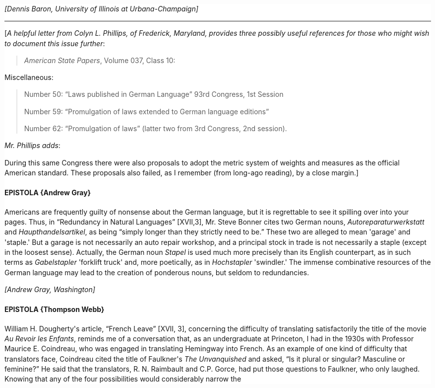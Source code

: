 *[Dennis Baron, University of Illinois at Urbana-Champaign]*

***

[*A helpful letter from Colyn L. Phillips, of Frederick,
Maryland, provides three possibly useful references
for those who might wish to document this issue further*:

>*American State Papers*, Volume 037, Class 10:

Miscellaneous:

>Number 50: &ldquo;Laws published in German Language&rdquo;
93rd Congress, 1st Session
>
>Number 59: &ldquo;Promulgation of laws extended to
German language editions&rdquo;
>
>Number 62: &ldquo;Promulgation of laws&rdquo; (latter two
from 3rd Congress, 2nd session).

*Mr. Phillips adds*:

During this same Congress there were also proposals
to adopt the metric system of weights and
measures as the official American standard.  These
proposals also failed, as I remember (from long-ago
reading), by a close margin.]


#### EPISTOLA {Andrew Gray}

Americans are frequently guilty of nonsense
about the German language, but it is regrettable to
see it spilling over into your pages.  Thus, in &ldquo;Redundancy
in Natural Languages&rdquo; [XVII,3], Mr. Steve
Bonner cites two German nouns, *Autoreparaturwerkstatt*
and *Haupthandelsartikel*, as being &ldquo;simply
longer than they strictly need to be.&rdquo;  These two are
alleged to mean 'garage' and 'staple.'  But a garage is
not necessarily an auto repair workshop, and a principal
stock in trade is not necessarily a staple (except
in the loosest sense).  Actually, the German noun
*Stapel* is used much more precisely than its English
counterpart, as in such terms as *Gabelstapler* 'forklift
truck' and, more poetically, as in *Hochstapler* 'swindler.'
The immense combinative resources of the
German language may lead to the creation of ponderous
nouns, but seldom to redundancies.

*[Andrew Gray, Washington]*


#### EPISTOLA {Thompson Webb}

William H. Dougherty's article, &ldquo;French
Leave&rdquo; [XVII, 3], concerning the difficulty of translating
satisfactorily the title of the movie *Au Revoir
les Enfants*, reminds me of a conversation that, as an
undergraduate at Princeton, I had in the 1930s with
Professor Maurice E. Coindreau, who was engaged
in translating Hemingway into French.  As an example
of one kind of difficulty that translators face,
Coindreau cited the title of Faulkner's *The Unvanquished*
and asked, &ldquo;Is it plural or singular?  Masculine
or feminine?&rdquo;  He said that the translators, R. N.
Raimbault and C.P. Gorce, had put those questions
to Faulkner, who only laughed.  Knowing that any of
the four possibilities would considerably narrow the

[^a1]: * Prof. Skeat will very likely urge that he has not a complete set of *N. &amp; Q.* Very likely; but at Cambridge there can surely be no difficulty in obtaining